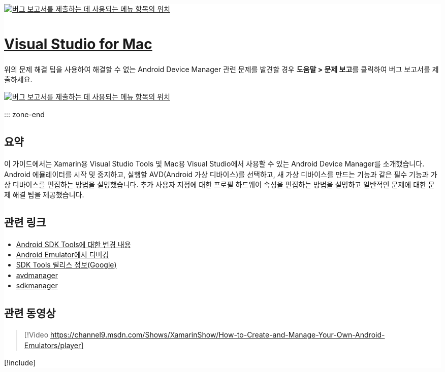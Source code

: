 [![버그 보고서를 제출하는 데 사용되는 메뉴 항목의 위치](device-manager-images/win/34-bug-report-sml.png)](device-manager-images/win/34-bug-report.png#lightbox)

# <a name="visual-studio-for-mactabmacos"></a>[Visual Studio for Mac](#tab/macos)

위의 문제 해결 팁을 사용하여 해결할 수 없는 Android Device Manager 관련 문제를 발견할 경우 **도움말 > 문제 보고**를 클릭하여 버그 보고서를 제출하세요.

[![버그 보고서를 제출하는 데 사용되는 메뉴 항목의 위치](device-manager-images/mac/31-bug-report-sml.png)](device-manager-images/mac/31-bug-report.png#lightbox)

::: zone-end

## <a name="summary"></a>요약

이 가이드에서는 Xamarin용 Visual Studio Tools 및 Mac용 Visual Studio에서 사용할 수 있는 Android Device Manager를 소개했습니다. Android 에뮬레이터를 시작 및 중지하고, 실행할 AVD(Android 가상 디바이스)를 선택하고, 새 가상 디바이스를 만드는 기능과 같은 필수 기능과 가상 디바이스를 편집하는 방법을 설명했습니다. 추가 사용자 지정에 대한 프로필 하드웨어 속성을 편집하는 방법을 설명하고 일반적인 문제에 대한 문제 해결 팁을 제공했습니다.

## <a name="related-links"></a>관련 링크

- [Android SDK Tools에 대한 변경 내용](~/android/troubleshooting/sdk-cli-tooling-changes.md)
- [Android Emulator에서 디버깅](~/android/deploy-test/debugging/debug-on-emulator.md)
- [SDK Tools 릴리스 정보(Google)](https://developer.android.com/studio/releases/sdk-tools)
- [avdmanager](https://developer.android.com/studio/command-line/avdmanager.html)
- [sdkmanager](https://developer.android.com/studio/command-line/sdkmanager.html)

## <a name="related-video"></a>관련 동영상

> [!Video https://channel9.msdn.com/Shows/XamarinShow/How-to-Create-and-Manage-Your-Own-Android-Emulators/player]

[!include[](~/essentials/includes/xamarin-show-essentials.md)]
